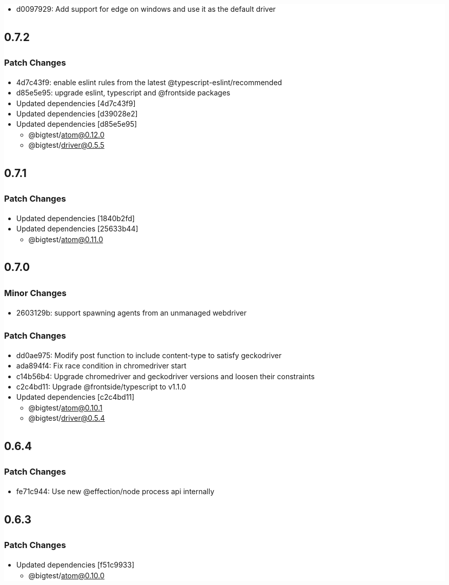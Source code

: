 - d0097929: Add support for edge on windows and use it as the default driver

## 0.7.2

### Patch Changes

- 4d7c43f9: enable eslint rules from the latest @typescript-eslint/recommended
- d85e5e95: upgrade eslint, typescript and @frontside packages
- Updated dependencies [4d7c43f9]
- Updated dependencies [d39028e2]
- Updated dependencies [d85e5e95]
  - @bigtest/atom@0.12.0
  - @bigtest/driver@0.5.5

## 0.7.1

### Patch Changes

- Updated dependencies [1840b2fd]
- Updated dependencies [25633b44]
  - @bigtest/atom@0.11.0

## 0.7.0

### Minor Changes

- 2603129b: support spawning agents from an unmanaged webdriver

### Patch Changes

- dd0ae975: Modify post function to include content-type to satisfy geckodriver
- ada894f4: Fix race condition in chromedriver start
- c14b56b4: Upgrade chromedriver and geckodriver versions and loosen their constraints
- c2c4bd11: Upgrade @frontside/typescript to v1.1.0
- Updated dependencies [c2c4bd11]
  - @bigtest/atom@0.10.1
  - @bigtest/driver@0.5.4

## 0.6.4

### Patch Changes

- fe71c944: Use new @effection/node process api internally

## 0.6.3

### Patch Changes

- Updated dependencies [f51c9933]
  - @bigtest/atom@0.10.0
